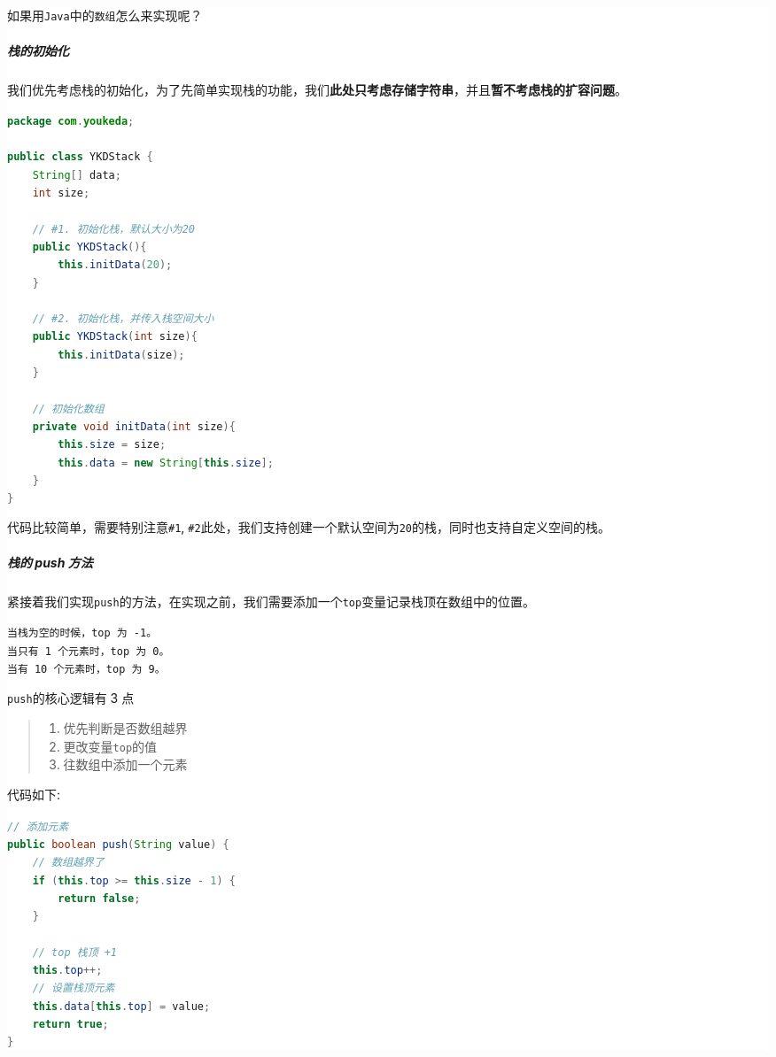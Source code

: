 如果用`Java`中的`数组`怎么来实现呢？

##### 栈的初始化

我们优先考虑栈的初始化，为了先简单实现栈的功能，我们**此处只考虑存储字符串**，并且**暂不考虑栈的扩容问题**。

```java
package com.youkeda;

public class YKDStack {
    String[] data;
    int size;

    // #1. 初始化栈，默认大小为20
    public YKDStack(){
        this.initData(20);
    }

    // #2. 初始化栈，并传入栈空间大小
    public YKDStack(int size){
        this.initData(size);
    }

    // 初始化数组
    private void initData(int size){
        this.size = size;
        this.data = new String[this.size];
    }
}
```

代码比较简单，需要特别注意`#1`, `#2`此处，我们支持创建一个默认空间为`20`的栈，同时也支持自定义空间的栈。

##### 栈的 push 方法

紧接着我们实现`push`的方法，在实现之前，我们需要添加一个`top`变量记录栈顶在数组中的位置。

```
当栈为空的时候，top 为 -1。
当只有 1 个元素时，top 为 0。
当有 10 个元素时，top 为 9。
```

`push`的核心逻辑有 3 点

> 1. 优先判断是否数组越界
> 2. 更改变量`top`的值
> 3. 往数组中添加一个元素

代码如下:

```java
// 添加元素
public boolean push(String value) {
    // 数组越界了
    if (this.top >= this.size - 1) {
        return false;
    }

    // top 栈顶 +1
    this.top++;
    // 设置栈顶元素
    this.data[this.top] = value;
    return true;
}
```
